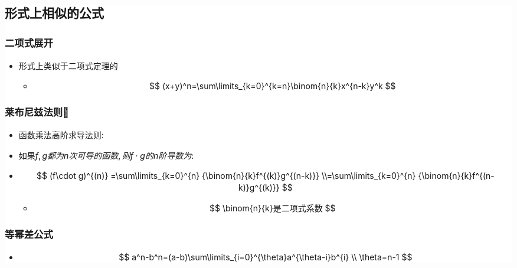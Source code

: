 ## 形式上相似的公式

### 二项式展开


- 形式上类似于二项式定理的


  - $$
    (x+y)^n=\sum\limits_{k=0}^{k=n}\binom{n}{k}x^{n-k}y^k
    $$

    

### 莱布尼兹法则🎈


- 函数乘法高阶求导法则:

- 如果$f,g都为n次可导的函数,则f\cdot g的n阶导数为:$

- $$
  (f\cdot g)^{(n)}
  =\sum\limits_{k=0}^{n}
  {\binom{n}{k}f^{(k)}g^{(n-k)}}
  \\=\sum\limits_{k=0}^{n}
  {\binom{n}{k}f^{(n-k)}g^{(k)}}
  $$

  - $$
    \binom{n}{k}是二项式系数
    $$


### 等幂差公式

- $$
  a^n-b^n=(a-b)\sum\limits_{i=0}^{\theta}a^{\theta-i}b^{i}
  \\
  \theta=n-1
  $$

  

